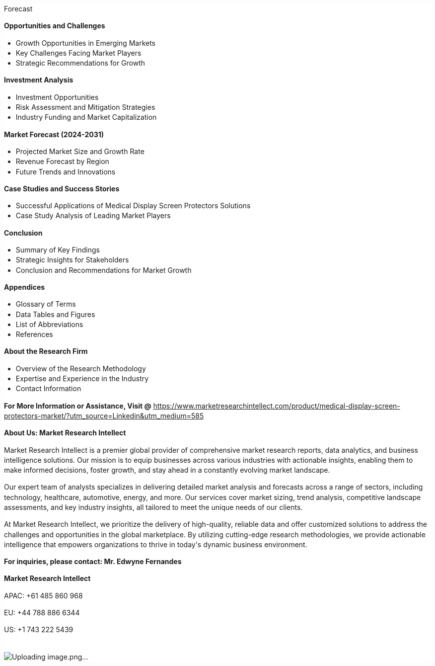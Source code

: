 Forecast</li></ul><p><strong>Opportunities and Challenges</strong></p><ul><li>Growth Opportunities in Emerging Markets</li><li>Key Challenges Facing Market Players</li><li>Strategic Recommendations for Growth</li></ul><p><strong>Investment Analysis</strong></p><ul><li>Investment Opportunities</li><li>Risk Assessment and Mitigation Strategies</li><li>Industry Funding and Market Capitalization</li></ul><p><strong>Market Forecast (2024-2031)</strong></p><ul><li>Projected Market Size and Growth Rate</li><li>Revenue Forecast by Region</li><li>Future Trends and Innovations</li></ul><p><strong>Case Studies and Success Stories</strong></p><ul><li>Successful Applications of Medical Display Screen Protectors Solutions</li><li>Case Study Analysis of Leading Market Players</li></ul><p><strong>Conclusion</strong></p><ul><li>Summary of Key Findings</li><li>Strategic Insights for Stakeholders</li><li>Conclusion and Recommendations for Market Growth</li></ul><p><strong>Appendices</strong></p><ul><li>Glossary of Terms</li><li>Data Tables and Figures</li><li>List of Abbreviations</li><li>References</li></ul><p><strong>About the Research Firm</strong></p><ul><li>Overview of the Research Methodology</li><li>Expertise and Experience in the Industry</li><li>Contact Information</li></ul></div><div class="article-main__content" data-test-id="publishing-text-block"><p><span class="font-[700]"><strong>For More Information or Assistance, Visit @</strong>&nbsp;<a href="https://www.marketresearchintellect.com/product/medical-display-screen-protectors-market/?utm_source=Linkedin&utm_medium=585">https://www.marketresearchintellect.com/product/medical-display-screen-protectors-market/?utm_source=Linkedin&utm_medium=585</a></span></p><p><strong>About Us: Market Research Intellect</strong></p><p>Market Research Intellect is a premier global provider of comprehensive market research reports, data analytics, and business intelligence solutions. Our mission is to equip businesses across various industries with actionable insights, enabling them to make informed decisions, foster growth, and stay ahead in a constantly evolving market landscape.</p><p>Our expert team of analysts specializes in delivering detailed market analysis and forecasts across a range of sectors, including technology, healthcare, automotive, energy, and more. Our services cover market sizing, trend analysis, competitive landscape assessments, and key industry insights, all tailored to meet the unique needs of our clients.</p><p>At Market Research Intellect, we prioritize the delivery of high-quality, reliable data and offer customized solutions to address the challenges and opportunities in the global marketplace. By utilizing cutting-edge research methodologies, we provide actionable intelligence that empowers organizations to thrive in today's dynamic business environment.</p><p><strong>For inquiries, please contact: Mr. Edwyne Fernandes</strong></p><p><strong>Market Research Intellect</strong></p><p>APAC: +61 485 860 968</p><p>EU: +44 788 886 6344</p><p>US: +1 743 222 5439</p></div><div class="article-main__content" data-test-id="publishing-text-block">&nbsp;</div>
![Uploading image.png…]()
